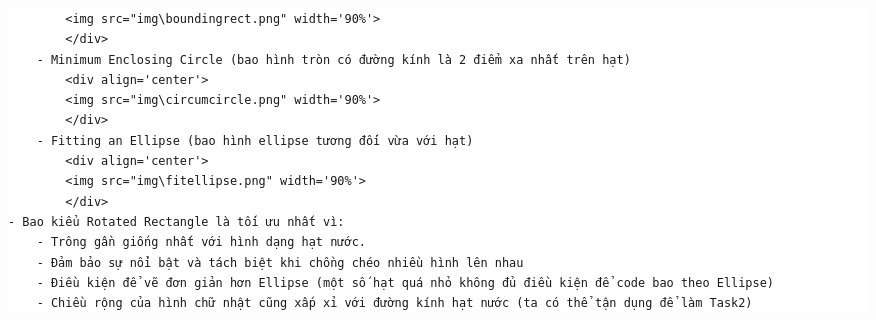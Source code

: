             <img src="img\boundingrect.png" width='90%'>
            </div>
        - Minimum Enclosing Circle (bao hình tròn có đường kính là 2 điểm xa nhất trên hạt)
            <div align='center'>
            <img src="img\circumcircle.png" width='90%'>
            </div>
        - Fitting an Ellipse (bao hình ellipse tương đối vừa với hạt)
            <div align='center'>
            <img src="img\fitellipse.png" width='90%'>
            </div>
    - Bao kiểu Rotated Rectangle là tối ưu nhất vì:
        - Trông gần giống nhất với hình dạng hạt nước.
        - Đảm bảo sự nổi bật và tách biệt khi chồng chéo nhiều hình lên nhau
        - Điều kiện để vẽ đơn giản hơn Ellipse (một số hạt quá nhỏ không đủ điều kiện để code bao theo Ellipse)
        - Chiều rộng của hình chữ nhật cũng xấp xỉ với đường kính hạt nước (ta có thể tận dụng để làm Task2)